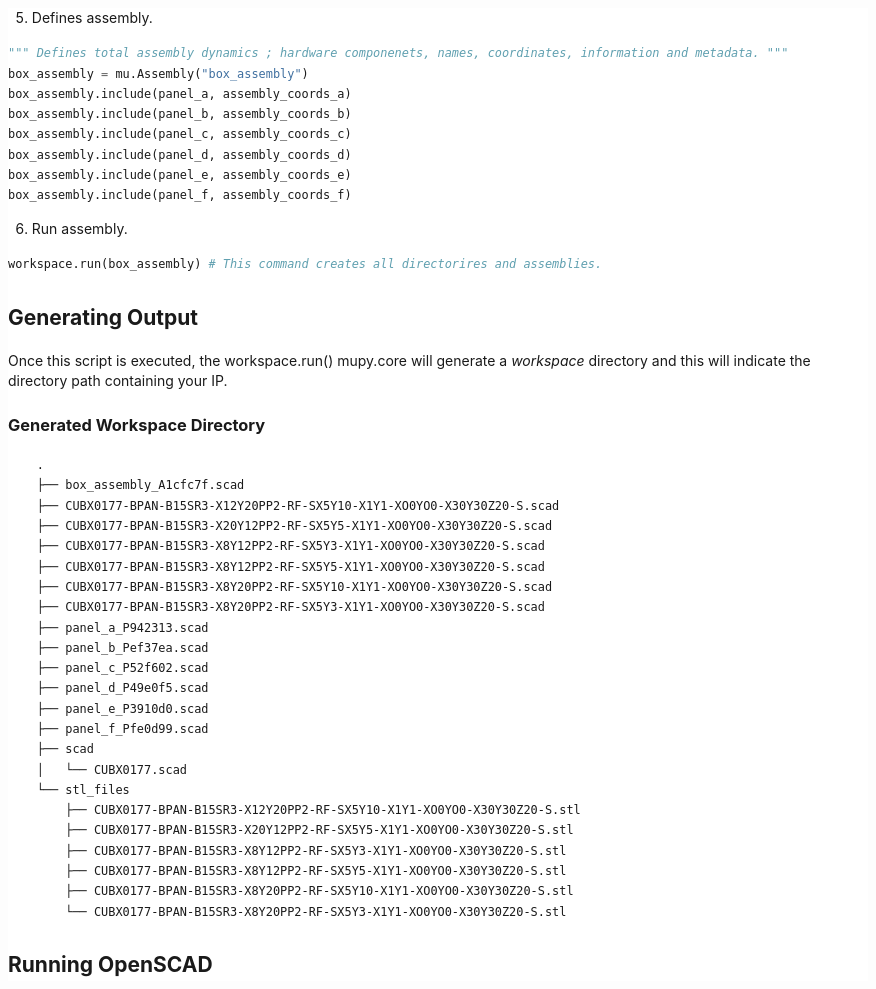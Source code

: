 5. Defines assembly.

```python
""" Defines total assembly dynamics ; hardware componenets, names, coordinates, information and metadata. """
box_assembly = mu.Assembly("box_assembly")
box_assembly.include(panel_a, assembly_coords_a) 
box_assembly.include(panel_b, assembly_coords_b) 
box_assembly.include(panel_c, assembly_coords_c)
box_assembly.include(panel_d, assembly_coords_d)
box_assembly.include(panel_e, assembly_coords_e)
box_assembly.include(panel_f, assembly_coords_f)
```

6. Run assembly.

```python
workspace.run(box_assembly) # This command creates all directorires and assemblies.

```


## Generating Output
Once this script is executed, the workspace.run() mupy.core will generate a *workspace* directory and this will indicate the directory path containing your IP.

### Generated Workspace Directory
        .
        ├── box_assembly_A1cfc7f.scad
        ├── CUBX0177-BPAN-B15SR3-X12Y20PP2-RF-SX5Y10-X1Y1-XO0YO0-X30Y30Z20-S.scad
        ├── CUBX0177-BPAN-B15SR3-X20Y12PP2-RF-SX5Y5-X1Y1-XO0YO0-X30Y30Z20-S.scad
        ├── CUBX0177-BPAN-B15SR3-X8Y12PP2-RF-SX5Y3-X1Y1-XO0YO0-X30Y30Z20-S.scad
        ├── CUBX0177-BPAN-B15SR3-X8Y12PP2-RF-SX5Y5-X1Y1-XO0YO0-X30Y30Z20-S.scad
        ├── CUBX0177-BPAN-B15SR3-X8Y20PP2-RF-SX5Y10-X1Y1-XO0YO0-X30Y30Z20-S.scad
        ├── CUBX0177-BPAN-B15SR3-X8Y20PP2-RF-SX5Y3-X1Y1-XO0YO0-X30Y30Z20-S.scad
        ├── panel_a_P942313.scad
        ├── panel_b_Pef37ea.scad
        ├── panel_c_P52f602.scad
        ├── panel_d_P49e0f5.scad
        ├── panel_e_P3910d0.scad
        ├── panel_f_Pfe0d99.scad
        ├── scad
        │   └── CUBX0177.scad
        └── stl_files
            ├── CUBX0177-BPAN-B15SR3-X12Y20PP2-RF-SX5Y10-X1Y1-XO0YO0-X30Y30Z20-S.stl
            ├── CUBX0177-BPAN-B15SR3-X20Y12PP2-RF-SX5Y5-X1Y1-XO0YO0-X30Y30Z20-S.stl
            ├── CUBX0177-BPAN-B15SR3-X8Y12PP2-RF-SX5Y3-X1Y1-XO0YO0-X30Y30Z20-S.stl
            ├── CUBX0177-BPAN-B15SR3-X8Y12PP2-RF-SX5Y5-X1Y1-XO0YO0-X30Y30Z20-S.stl
            ├── CUBX0177-BPAN-B15SR3-X8Y20PP2-RF-SX5Y10-X1Y1-XO0YO0-X30Y30Z20-S.stl
            └── CUBX0177-BPAN-B15SR3-X8Y20PP2-RF-SX5Y3-X1Y1-XO0YO0-X30Y30Z20-S.stl



## Running OpenSCAD
